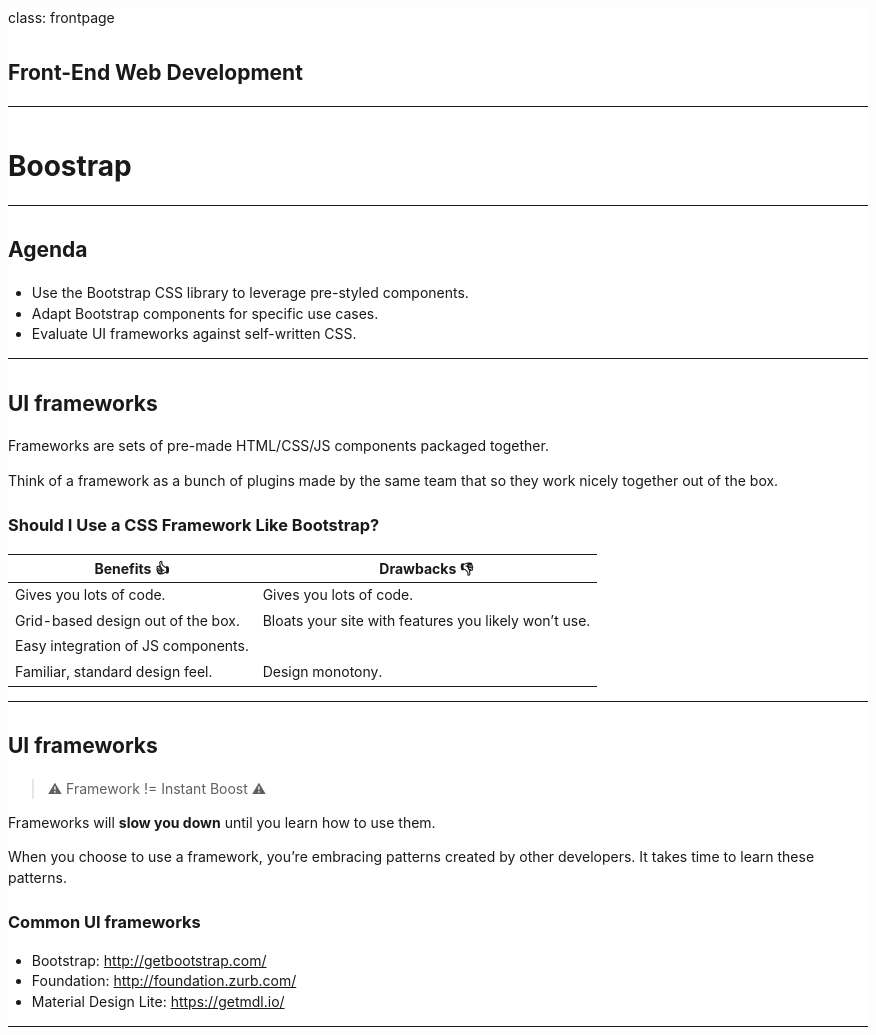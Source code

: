class: frontpage

<div>
  <h2>Front-End Web Development</h2>
  <hr/>
  <h1>Boostrap</h1>
</div>

---

## Agenda

- Use the Bootstrap CSS library to leverage pre-styled components.
- Adapt Bootstrap components for specific use cases.
- Evaluate UI frameworks against self-written CSS.

---

## UI frameworks

Frameworks are sets of pre-made HTML/CSS/JS components packaged together.

Think of a framework as a bunch of plugins made by the same team that so they work nicely together out of the box.

### Should I Use a CSS Framework Like Bootstrap?

| Benefits 👍                        | Drawbacks 👎                                         |
| ---------------------------------- | ---------------------------------------------------- |
| Gives you lots of code.            | Gives you lots of code.                              |
| Grid-based design out of the box.  | Bloats your site with features you likely won’t use. |
| Easy integration of JS components. |                                                      |
| Familiar, standard design feel.    | Design monotony.                                     |

---

## UI frameworks

> ⚠️ Framework != Instant Boost ⚠️

Frameworks will **slow you down** until you learn how to use them.

When you choose to use a framework, you’re embracing patterns created by other developers. It takes time to learn these patterns.

### Common UI frameworks

- Bootstrap: http://getbootstrap.com/
- Foundation: http://foundation.zurb.com/
- Material Design Lite: https://getmdl.io/

---